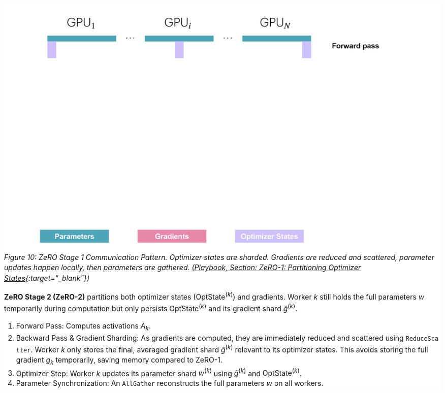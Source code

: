 ![Figure 10: ZeRO Stage 1](figures/dp_zero1.gif)
*Figure 10: ZeRO Stage 1 Communication Pattern. Optimizer states are sharded. Gradients are reduced and scattered, parameter updates happen locally, then parameters are gathered. ([Playbook, Section: ZeRO-1: Partitioning Optimizer States](https://huggingface.co/spaces/nanotron/ultrascale-playbook?section=zero-1:_partitioning_optimizer_states){:target="_blank"})* 


**ZeRO Stage 2 (ZeRO-2)** partitions both optimizer states ($\text{OptState}^{(k)}$) and gradients. Worker $k$ still holds the full parameters $w$ temporarily during computation but only persists $\text{OptState}^{(k)}$ and its gradient shard $\hat{g}^{(k)}$.
1.  Forward Pass: Computes activations $A_k$.
2.  Backward Pass & Gradient Sharding: As gradients are computed, they are immediately reduced and scattered using `ReduceScatter`. Worker $k$ only stores the final, averaged gradient shard $\hat{g}^{(k)}$ relevant to its optimizer states. This avoids storing the full gradient $g_k$ temporarily, saving memory compared to ZeRO-1.
3.  Optimizer Step: Worker $k$ updates its parameter shard $w^{(k)}$ using $\hat{g}^{(k)}$ and $\text{OptState}^{(k)}$.
4.  Parameter Synchronization: An `AllGather` reconstructs the full parameters $w$ on all workers.
